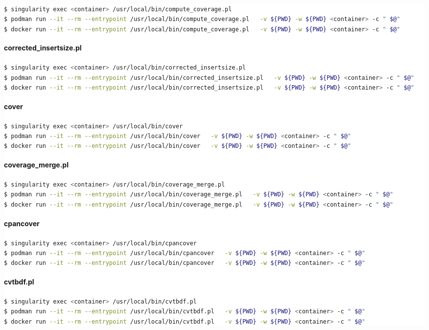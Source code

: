 ```bash
$ singularity exec <container> /usr/local/bin/compute_coverage.pl
$ podman run --it --rm --entrypoint /usr/local/bin/compute_coverage.pl   -v ${PWD} -w ${PWD} <container> -c " $@"
$ docker run --it --rm --entrypoint /usr/local/bin/compute_coverage.pl   -v ${PWD} -w ${PWD} <container> -c " $@"
```


#### corrected_insertsize.pl

```bash
$ singularity exec <container> /usr/local/bin/corrected_insertsize.pl
$ podman run --it --rm --entrypoint /usr/local/bin/corrected_insertsize.pl   -v ${PWD} -w ${PWD} <container> -c " $@"
$ docker run --it --rm --entrypoint /usr/local/bin/corrected_insertsize.pl   -v ${PWD} -w ${PWD} <container> -c " $@"
```


#### cover

```bash
$ singularity exec <container> /usr/local/bin/cover
$ podman run --it --rm --entrypoint /usr/local/bin/cover   -v ${PWD} -w ${PWD} <container> -c " $@"
$ docker run --it --rm --entrypoint /usr/local/bin/cover   -v ${PWD} -w ${PWD} <container> -c " $@"
```


#### coverage_merge.pl

```bash
$ singularity exec <container> /usr/local/bin/coverage_merge.pl
$ podman run --it --rm --entrypoint /usr/local/bin/coverage_merge.pl   -v ${PWD} -w ${PWD} <container> -c " $@"
$ docker run --it --rm --entrypoint /usr/local/bin/coverage_merge.pl   -v ${PWD} -w ${PWD} <container> -c " $@"
```


#### cpancover

```bash
$ singularity exec <container> /usr/local/bin/cpancover
$ podman run --it --rm --entrypoint /usr/local/bin/cpancover   -v ${PWD} -w ${PWD} <container> -c " $@"
$ docker run --it --rm --entrypoint /usr/local/bin/cpancover   -v ${PWD} -w ${PWD} <container> -c " $@"
```


#### cvtbdf.pl

```bash
$ singularity exec <container> /usr/local/bin/cvtbdf.pl
$ podman run --it --rm --entrypoint /usr/local/bin/cvtbdf.pl   -v ${PWD} -w ${PWD} <container> -c " $@"
$ docker run --it --rm --entrypoint /usr/local/bin/cvtbdf.pl   -v ${PWD} -w ${PWD} <container> -c " $@"
```
